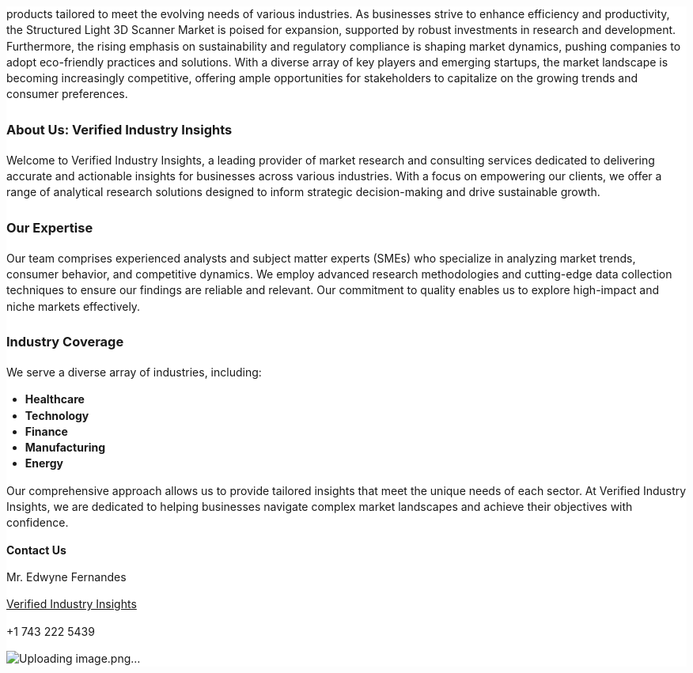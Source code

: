 products tailored to meet the evolving needs of various industries. As businesses strive to enhance efficiency and productivity, the Structured Light 3D Scanner Market is poised for expansion, supported by robust investments in research and development. Furthermore, the rising emphasis on sustainability and regulatory compliance is shaping market dynamics, pushing companies to adopt eco-friendly practices and solutions. With a diverse array of key players and emerging startups, the market landscape is becoming increasingly competitive, offering ample opportunities for stakeholders to capitalize on the growing trends and consumer preferences.</p><h3>About Us: Verified Industry Insights</h3><p>Welcome to Verified Industry Insights, a leading provider of market research and consulting services dedicated to delivering accurate and actionable insights for businesses across various industries. With a focus on empowering our clients, we offer a range of analytical research solutions designed to inform strategic decision-making and drive sustainable growth.</p><h3>Our Expertise</h3><p>Our team comprises experienced analysts and subject matter experts (SMEs) who specialize in analyzing market trends, consumer behavior, and competitive dynamics. We employ advanced research methodologies and cutting-edge data collection techniques to ensure our findings are reliable and relevant. Our commitment to quality enables us to explore high-impact and niche markets effectively.</p><h3>Industry Coverage</h3><p>We serve a diverse array of industries, including:</p><ul><li><strong>Healthcare</strong></li><li><strong>Technology</strong></li><li><strong>Finance</strong></li><li><strong>Manufacturing</strong></li><li><strong>Energy</strong></li></ul><p>Our comprehensive approach allows us to provide tailored insights that meet the unique needs of each sector. At Verified Industry Insights, we are dedicated to helping businesses navigate complex market landscapes and achieve their objectives with confidence.</p><p><strong>Contact Us</strong></p><p>Mr. Edwyne Fernandes</p><p><a href="https://www.verifiedindustryinsights.com/">Verified Industry Insights</a></p><p>+1 743 222 5439</p>
![Uploading image.png…]()
